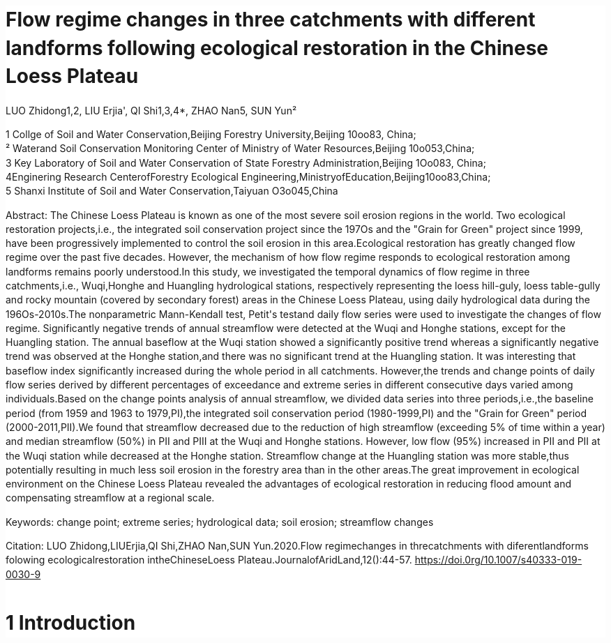 # Flow regime changes in three catchments with different landforms following ecological restoration in the Chinese Loess Plateau

LUO Zhidong1,2, LIU Erjia', QI Shi1,3,4\*, ZHAO Nan5, SUN Yun²

1 Collge of Soil and Water Conservation,Beijing Forestry University,Beijing 10oo83, China;   
² Waterand Soil Conservation Monitoring Center of Ministry of Water Resources,Beijing 10o053,China;   
3 Key Laboratory of Soil and Water Conservation of State Forestry Administration,Beijing 1Oo083, China;   
4Enginering Research CenterofForestry Ecological Engineering,MinistryofEducation,Beijing10oo83,China;   
5 Shanxi Institute of Soil and Water Conservation,Taiyuan O3o045,China

Abstract: The Chinese Loess Plateau is known as one of the most severe soil erosion regions in the world. Two ecological restoration projects,i.e., the integrated soil conservation project since the 197Os and the "Grain for Green" project since 1999, have been progressively implemented to control the soil erosion in this area.Ecological restoration has greatly changed flow regime over the past five decades. However, the mechanism of how flow regime responds to ecological restoration among landforms remains poorly understood.In this study, we investigated the temporal dynamics of flow regime in three catchments,i.e., Wuqi,Honghe and Huangling hydrological stations, respectively representing the loess hill-guly, loess table-gully and rocky mountain (covered by secondary forest) areas in the Chinese Loess Plateau, using daily hydrological data during the 196Os-2010s.The nonparametric Mann-Kendall test, Petit's testand daily flow series were used to investigate the changes of flow regime. Significantly negative trends of annual streamflow were detected at the Wuqi and Honghe stations, except for the Huangling station. The annual baseflow at the Wuqi station showed a significantly positive trend whereas a significantly negative trend was observed at the Honghe station,and there was no significant trend at the Huangling station. It was interesting that baseflow index significantly increased during the whole period in all catchments. However,the trends and change points of daily flow series derived by different percentages of exceedance and extreme series in different consecutive days varied among individuals.Based on the change points analysis of annual streamflow, we divided data series into three periods,i.e.,the baseline period (from 1959 and 1963 to 1979,PI),the integrated soil conservation period (1980-1999,PI) and the "Grain for Green" period (2000-2011,PII).We found that streamflow decreased due to the reduction of high streamflow (exceeding $5 \%$ of time within a year) and median streamflow $( 5 0 \% )$ in PII and PIII at the Wuqi and Honghe stations. However, low flow $( 9 5 \% )$ increased in PII and PII at the Wuqi station while decreased at the Honghe station. Streamflow change at the Huangling station was more stable,thus potentially resulting in much less soil erosion in the forestry area than in the other areas.The great improvement in ecological environment on the Chinese Loess Plateau revealed the advantages of ecological restoration in reducing flood amount and compensating streamflow at a regional scale.

Keywords: change point; extreme series; hydrological data; soil erosion; streamflow changes

Citation: LUO Zhidong,LIUErjia,QI Shi,ZHAO Nan,SUN Yun.2020.Flow regimechanges in threcatchments with diferentlandforms folowing ecologicalrestoration intheChineseLoess Plateau.JournalofAridLand,12():44-57. https://doi.0rg/10.1007/s40333-019-0030-9

# 1 Introduction
